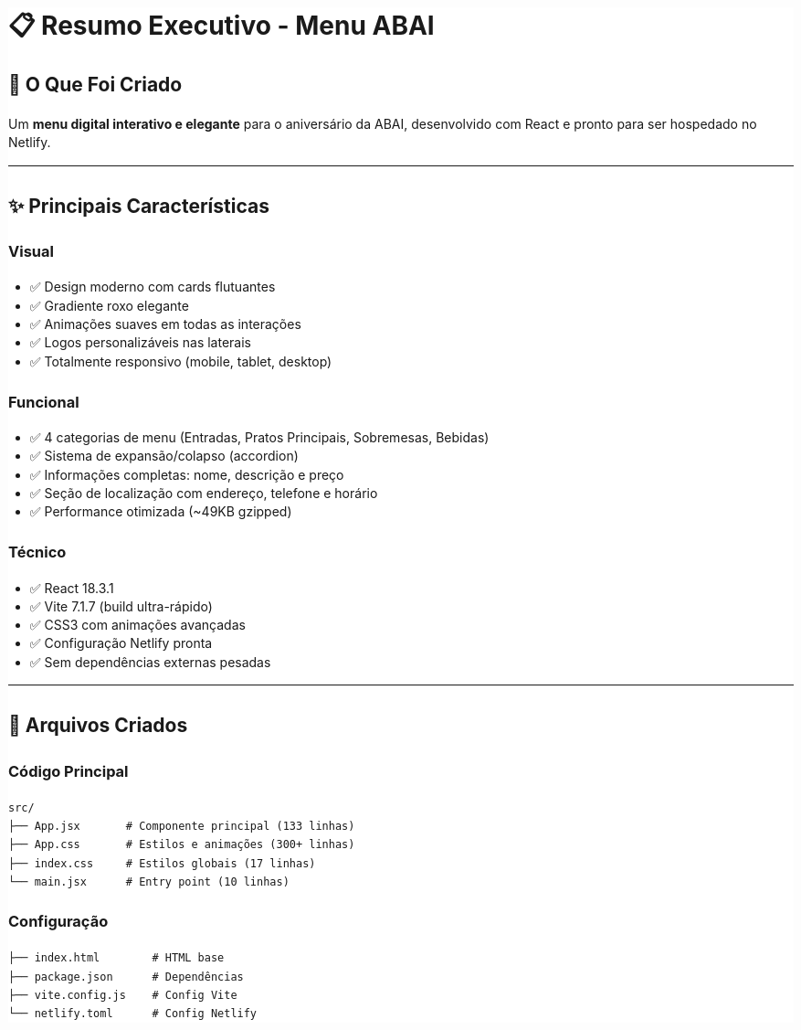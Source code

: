 # 📋 Resumo Executivo - Menu ABAI

## 🎯 O Que Foi Criado

Um **menu digital interativo e elegante** para o aniversário da ABAI, desenvolvido com React e pronto para ser hospedado no Netlify.

---

## ✨ Principais Características

### Visual
- ✅ Design moderno com cards flutuantes
- ✅ Gradiente roxo elegante
- ✅ Animações suaves em todas as interações
- ✅ Logos personalizáveis nas laterais
- ✅ Totalmente responsivo (mobile, tablet, desktop)

### Funcional
- ✅ 4 categorias de menu (Entradas, Pratos Principais, Sobremesas, Bebidas)
- ✅ Sistema de expansão/colapso (accordion)
- ✅ Informações completas: nome, descrição e preço
- ✅ Seção de localização com endereço, telefone e horário
- ✅ Performance otimizada (~49KB gzipped)

### Técnico
- ✅ React 18.3.1
- ✅ Vite 7.1.7 (build ultra-rápido)
- ✅ CSS3 com animações avançadas
- ✅ Configuração Netlify pronta
- ✅ Sem dependências externas pesadas

---

## 📁 Arquivos Criados

### Código Principal
```
src/
├── App.jsx       # Componente principal (133 linhas)
├── App.css       # Estilos e animações (300+ linhas)
├── index.css     # Estilos globais (17 linhas)
└── main.jsx      # Entry point (10 linhas)
```

### Configuração
```
├── index.html        # HTML base
├── package.json      # Dependências
├── vite.config.js    # Config Vite
└── netlify.toml      # Config Netlify
```
